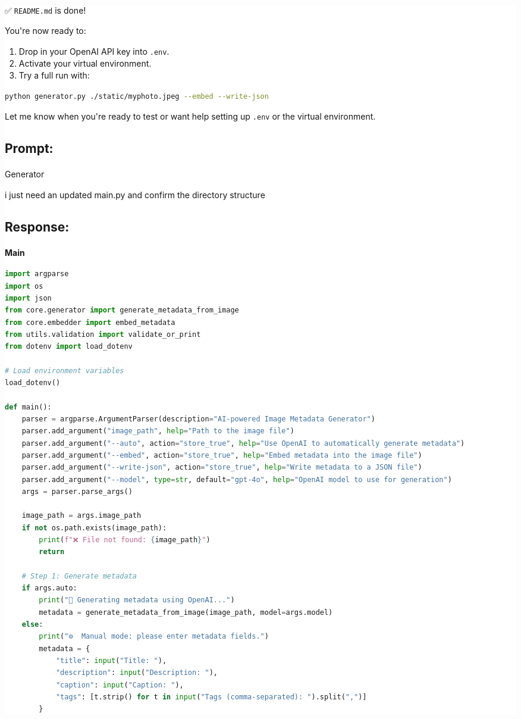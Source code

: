 ```
```

✅ `README.md` is done!

You're now ready to:

1.  Drop in your OpenAI API key into `.env`.
2.  Activate your virtual environment.
3.  Try a full run with:

```bash
python generator.py ./static/myphoto.jpeg --embed --write-json
```

Let me know when you're ready to test or want help setting up `.env` or the virtual environment.

## Prompt:
Generator

i just need an updated main.py and confirm the directory structure

## Response:
**Main**

```python
import argparse
import os
import json
from core.generator import generate_metadata_from_image
from core.embedder import embed_metadata
from utils.validation import validate_or_print
from dotenv import load_dotenv

# Load environment variables
load_dotenv()

def main():
    parser = argparse.ArgumentParser(description="AI-powered Image Metadata Generator")
    parser.add_argument("image_path", help="Path to the image file")
    parser.add_argument("--auto", action="store_true", help="Use OpenAI to automatically generate metadata")
    parser.add_argument("--embed", action="store_true", help="Embed metadata into the image file")
    parser.add_argument("--write-json", action="store_true", help="Write metadata to a JSON file")
    parser.add_argument("--model", type=str, default="gpt-4o", help="OpenAI model to use for generation")
    args = parser.parse_args()

    image_path = args.image_path
    if not os.path.exists(image_path):
        print(f"❌ File not found: {image_path}")
        return

    # Step 1: Generate metadata
    if args.auto:
        print("🔮 Generating metadata using OpenAI...")
        metadata = generate_metadata_from_image(image_path, model=args.model)
    else:
        print("⚙️  Manual mode: please enter metadata fields.")
        metadata = {
            "title": input("Title: "),
            "description": input("Description: "),
            "caption": input("Caption: "),
            "tags": [t.strip() for t in input("Tags (comma-separated): ").split(",")]
        }

```